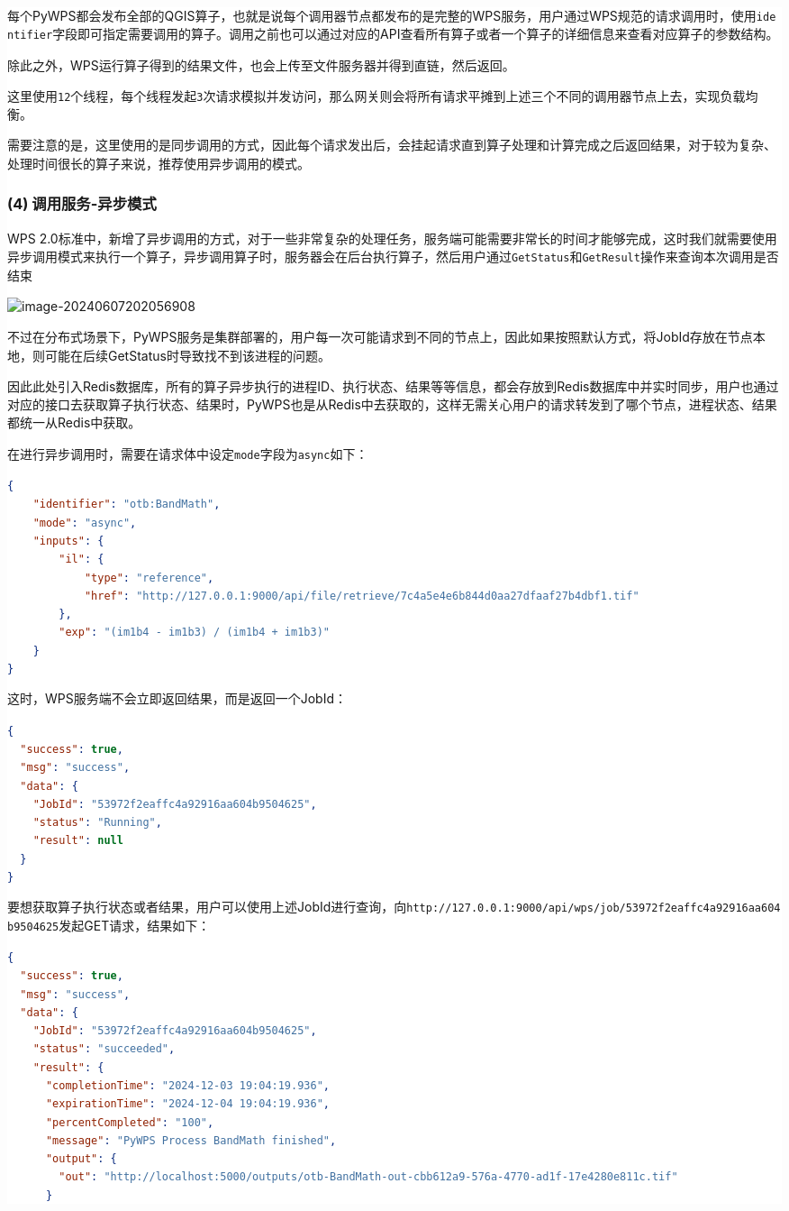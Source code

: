 每个PyWPS都会发布全部的QGIS算子，也就是说每个调用器节点都发布的是完整的WPS服务，用户通过WPS规范的请求调用时，使用`identifier`字段即可指定需要调用的算子。调用之前也可以通过对应的API查看所有算子或者一个算子的详细信息来查看对应算子的参数结构。

除此之外，WPS运行算子得到的结果文件，也会上传至文件服务器并得到直链，然后返回。

这里使用`12`个线程，每个线程发起`3`次请求模拟并发访问，那么网关则会将所有请求平摊到上述三个不同的调用器节点上去，实现负载均衡。

需要注意的是，这里使用的是同步调用的方式，因此每个请求发出后，会挂起请求直到算子处理和计算完成之后返回结果，对于较为复杂、处理时间很长的算子来说，推荐使用异步调用的模式。

### (4) 调用服务-异步模式

WPS 2.0标准中，新增了异步调用的方式，对于一些非常复杂的处理任务，服务端可能需要非常长的时间才能够完成，这时我们就需要使用异步调用模式来执行一个算子，异步调用算子时，服务器会在后台执行算子，然后用户通过`GetStatus`和`GetResult`操作来查询本次调用是否结束

![image-20240607202056908](https://swsk33-note.oss-cn-shanghai.aliyuncs.com/image-20240607202056908.png)

不过在分布式场景下，PyWPS服务是集群部署的，用户每一次可能请求到不同的节点上，因此如果按照默认方式，将JobId存放在节点本地，则可能在后续GetStatus时导致找不到该进程的问题。

因此此处引入Redis数据库，所有的算子异步执行的进程ID、执行状态、结果等等信息，都会存放到Redis数据库中并实时同步，用户也通过对应的接口去获取算子执行状态、结果时，PyWPS也是从Redis中去获取的，这样无需关心用户的请求转发到了哪个节点，进程状态、结果都统一从Redis中获取。

在进行异步调用时，需要在请求体中设定`mode`字段为`async`如下：

```json
{
    "identifier": "otb:BandMath",
    "mode": "async",
    "inputs": {
        "il": {
            "type": "reference",
            "href": "http://127.0.0.1:9000/api/file/retrieve/7c4a5e4e6b844d0aa27dfaaf27b4dbf1.tif"
        },
        "exp": "(im1b4 - im1b3) / (im1b4 + im1b3)"
    }
}
```

这时，WPS服务端不会立即返回结果，而是返回一个JobId：

```json
{
  "success": true,
  "msg": "success",
  "data": {
    "JobId": "53972f2eaffc4a92916aa604b9504625",
    "status": "Running",
    "result": null
  }
}
```

要想获取算子执行状态或者结果，用户可以使用上述JobId进行查询，向`http://127.0.0.1:9000/api/wps/job/53972f2eaffc4a92916aa604b9504625`发起GET请求，结果如下：

```json
{
  "success": true,
  "msg": "success",
  "data": {
    "JobId": "53972f2eaffc4a92916aa604b9504625",
    "status": "succeeded",
    "result": {
      "completionTime": "2024-12-03 19:04:19.936",
      "expirationTime": "2024-12-04 19:04:19.936",
      "percentCompleted": "100",
      "message": "PyWPS Process BandMath finished",
      "output": {
        "out": "http://localhost:5000/outputs/otb-BandMath-out-cbb612a9-576a-4770-ad1f-17e4280e811c.tif"
      }
```
